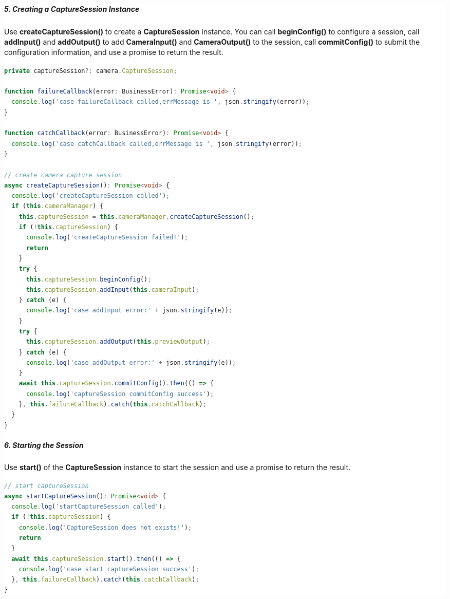 #####  5. Creating a CaptureSession Instance

  Use **createCaptureSession()** to create a **CaptureSession** instance. You can call **beginConfig()** to configure a session, call **addInput()** and **addOutput()** to add **CameraInput()** and **CameraOutput()** to the session, call **commitConfig()** to submit the configuration information, and use a promise to return the result.

  ```ts
  private captureSession?: camera.CaptureSession;

  function failureCallback(error: BusinessError): Promise<void> {
    console.log('case failureCallback called,errMessage is ', json.stringify(error));
  }

  function catchCallback(error: BusinessError): Promise<void> {
    console.log('case catchCallback called,errMessage is ', json.stringify(error));
  }

  // create camera capture session
  async createCaptureSession(): Promise<void> {
    console.log('createCaptureSession called');
    if (this.cameraManager) {
      this.captureSession = this.cameraManager.createCaptureSession();
      if (!this.captureSession) {
        console.log('createCaptureSession failed!');
        return
      }
      try {
        this.captureSession.beginConfig();
        this.captureSession.addInput(this.cameraInput);
      } catch (e) {
        console.log('case addInput error:' + json.stringify(e));
      }
      try {
        this.captureSession.addOutput(this.previewOutput);
      } catch (e) {
        console.log('case addOutput error:' + json.stringify(e));
      }
      await this.captureSession.commitConfig().then(() => {
        console.log('captureSession commitConfig success');
      }, this.failureCallback).catch(this.catchCallback);
    }
  }
  ```

##### 6. Starting the Session

  Use **start()** of the **CaptureSession** instance to start the session and use a promise to return the result.

  ```ts
  // start captureSession
  async startCaptureSession(): Promise<void> {
    console.log('startCaptureSession called');
    if (!this.captureSession) {
      console.log('CaptureSession does not exists!');
      return
    }
    await this.captureSession.start().then(() => {
      console.log('case start captureSession success');
    }, this.failureCallback).catch(this.catchCallback);
  }
  ```
